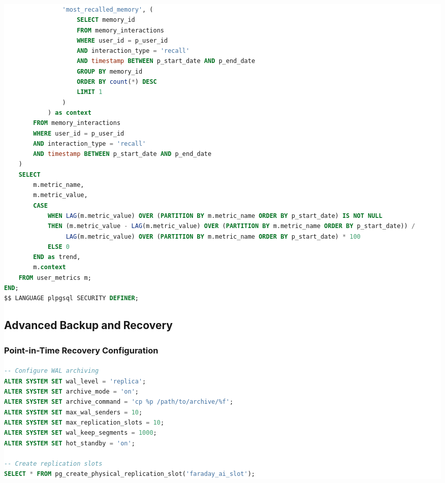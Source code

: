 ```sql
                'most_recalled_memory', (
                    SELECT memory_id
                    FROM memory_interactions
                    WHERE user_id = p_user_id
                    AND interaction_type = 'recall'
                    AND timestamp BETWEEN p_start_date AND p_end_date
                    GROUP BY memory_id
                    ORDER BY count(*) DESC
                    LIMIT 1
                )
            ) as context
        FROM memory_interactions
        WHERE user_id = p_user_id
        AND interaction_type = 'recall'
        AND timestamp BETWEEN p_start_date AND p_end_date
    )
    SELECT 
        m.metric_name,
        m.metric_value,
        CASE 
            WHEN LAG(m.metric_value) OVER (PARTITION BY m.metric_name ORDER BY p_start_date) IS NOT NULL
            THEN (m.metric_value - LAG(m.metric_value) OVER (PARTITION BY m.metric_name ORDER BY p_start_date)) / 
                 LAG(m.metric_value) OVER (PARTITION BY m.metric_name ORDER BY p_start_date) * 100
            ELSE 0
        END as trend,
        m.context
    FROM user_metrics m;
END;
$$ LANGUAGE plpgsql SECURITY DEFINER;
```

## Advanced Backup and Recovery

### Point-in-Time Recovery Configuration
```sql
-- Configure WAL archiving
ALTER SYSTEM SET wal_level = 'replica';
ALTER SYSTEM SET archive_mode = 'on';
ALTER SYSTEM SET archive_command = 'cp %p /path/to/archive/%f';
ALTER SYSTEM SET max_wal_senders = 10;
ALTER SYSTEM SET max_replication_slots = 10;
ALTER SYSTEM SET wal_keep_segments = 1000;
ALTER SYSTEM SET hot_standby = 'on';

-- Create replication slots
SELECT * FROM pg_create_physical_replication_slot('faraday_ai_slot');
```
